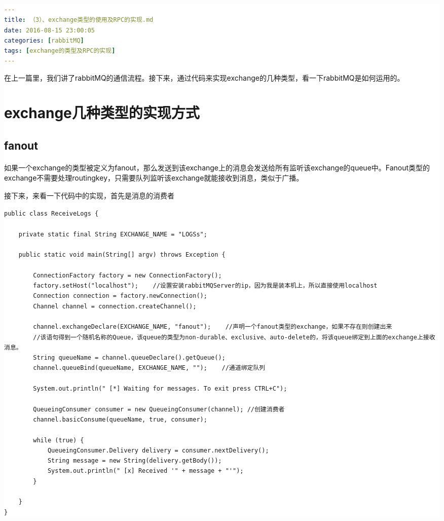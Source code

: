 ```yaml
---
title: （3）、exchange类型的使用及RPC的实现.md
date: 2016-08-15 23:00:05
categories: [rabbitMQ]
tags: [exchange的类型及RPC的实现]
---
```

在上一篇里，我们讲了rabbitMQ的通信流程。接下来，通过代码来实现exchange的几种类型，看一下rabbitMQ是如何运用的。

# exchange几种类型的实现方式

## fanout

如果一个exchange的类型被定义为fanout，那么发送到该exchange上的消息会发送给所有监听该exchange的queue中。Fanout类型的exchange不需要处理routingkey，只需要队列监听该exchange就能接收到消息，类似于广播。

接下来，来看一下代码中的实现，首先是消息的消费者

```
public class ReceiveLogs {

	private static final String EXCHANGE_NAME = "LOGSs";

	public static void main(String[] argv) throws Exception {

		ConnectionFactory factory = new ConnectionFactory();
		factory.setHost("localhost");    //设置安装rabbitMQServer的ip，因为我是装本机上，所以直接使用localhost
		Connection connection = factory.newConnection();
		Channel channel = connection.createChannel();

		channel.exchangeDeclare(EXCHANGE_NAME, "fanout");    //声明一个fanout类型的exchange，如果不存在则创建出来
		//该语句得到一个随机名称的Queue，该queue的类型为non-durable、exclusive、auto-delete的，将该queue绑定到上面的exchange上接收消息。
		String queueName = channel.queueDeclare().getQueue();  
		channel.queueBind(queueName, EXCHANGE_NAME, "");    //通道绑定队列

		System.out.println(" [*] Waiting for messages. To exit press CTRL+C");

		QueueingConsumer consumer = new QueueingConsumer(channel); //创建消费者
		channel.basicConsume(queueName, true, consumer);

		while (true) {
			QueueingConsumer.Delivery delivery = consumer.nextDelivery();
			String message = new String(delivery.getBody());
			System.out.println(" [x] Received '" + message + "'");   
		}

	}
}
```
